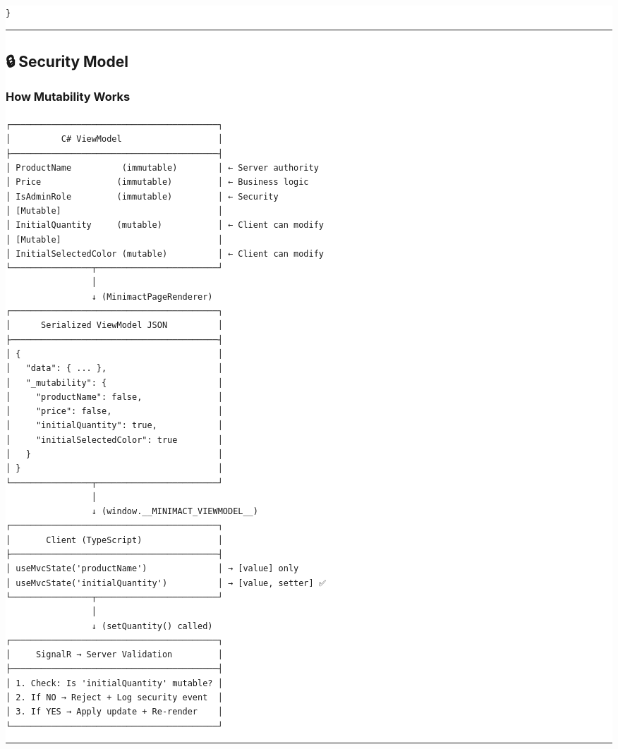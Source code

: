```tsx
}
```

---

## 🔒 Security Model

### How Mutability Works

```
┌─────────────────────────────────────────┐
│          C# ViewModel                   │
├─────────────────────────────────────────┤
│ ProductName          (immutable)        │ ← Server authority
│ Price               (immutable)         │ ← Business logic
│ IsAdminRole         (immutable)         │ ← Security
│ [Mutable]                               │
│ InitialQuantity     (mutable)           │ ← Client can modify
│ [Mutable]                               │
│ InitialSelectedColor (mutable)          │ ← Client can modify
└────────────────┬────────────────────────┘
                 │
                 ↓ (MinimactPageRenderer)
┌─────────────────────────────────────────┐
│      Serialized ViewModel JSON          │
├─────────────────────────────────────────┤
│ {                                       │
│   "data": { ... },                      │
│   "_mutability": {                      │
│     "productName": false,               │
│     "price": false,                     │
│     "initialQuantity": true,            │
│     "initialSelectedColor": true        │
│   }                                     │
│ }                                       │
└────────────────┬────────────────────────┘
                 │
                 ↓ (window.__MINIMACT_VIEWMODEL__)
┌─────────────────────────────────────────┐
│       Client (TypeScript)               │
├─────────────────────────────────────────┤
│ useMvcState('productName')              │ → [value] only
│ useMvcState('initialQuantity')          │ → [value, setter] ✅
└────────────────┬────────────────────────┘
                 │
                 ↓ (setQuantity() called)
┌─────────────────────────────────────────┐
│     SignalR → Server Validation         │
├─────────────────────────────────────────┤
│ 1. Check: Is 'initialQuantity' mutable? │
│ 2. If NO → Reject + Log security event  │
│ 3. If YES → Apply update + Re-render    │
└─────────────────────────────────────────┘
```

---